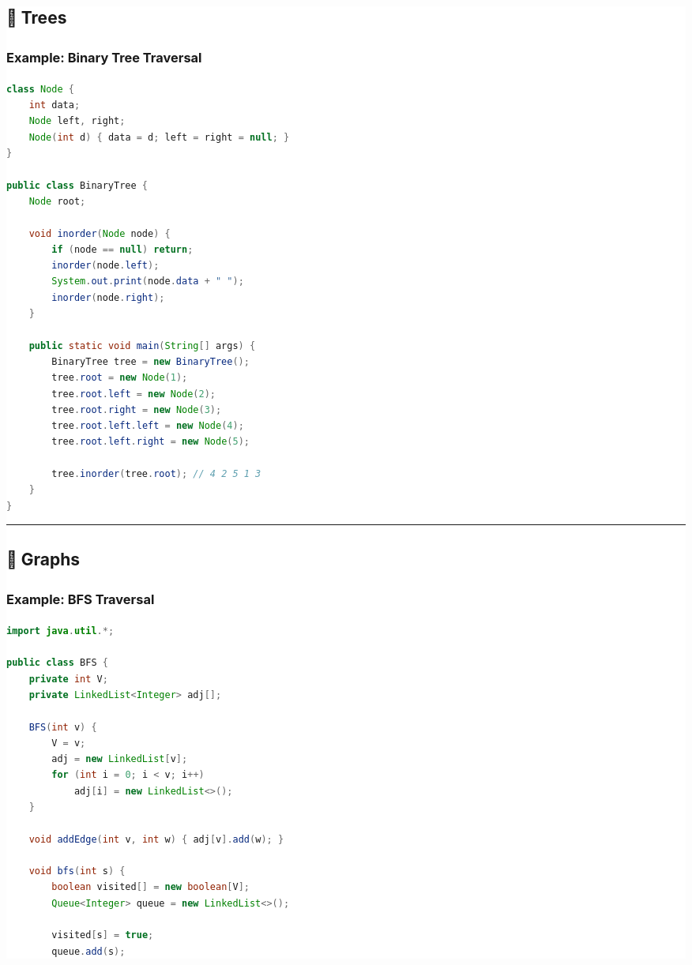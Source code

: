 
## 🔹 Trees

### Example: Binary Tree Traversal

```java
class Node {
    int data;
    Node left, right;
    Node(int d) { data = d; left = right = null; }
}

public class BinaryTree {
    Node root;

    void inorder(Node node) {
        if (node == null) return;
        inorder(node.left);
        System.out.print(node.data + " ");
        inorder(node.right);
    }

    public static void main(String[] args) {
        BinaryTree tree = new BinaryTree();
        tree.root = new Node(1);
        tree.root.left = new Node(2);
        tree.root.right = new Node(3);
        tree.root.left.left = new Node(4);
        tree.root.left.right = new Node(5);

        tree.inorder(tree.root); // 4 2 5 1 3
    }
}
```

---

## 🔹 Graphs

### Example: BFS Traversal

```java
import java.util.*;

public class BFS {
    private int V;
    private LinkedList<Integer> adj[];

    BFS(int v) {
        V = v;
        adj = new LinkedList[v];
        for (int i = 0; i < v; i++)
            adj[i] = new LinkedList<>();
    }

    void addEdge(int v, int w) { adj[v].add(w); }

    void bfs(int s) {
        boolean visited[] = new boolean[V];
        Queue<Integer> queue = new LinkedList<>();

        visited[s] = true;
        queue.add(s);
```